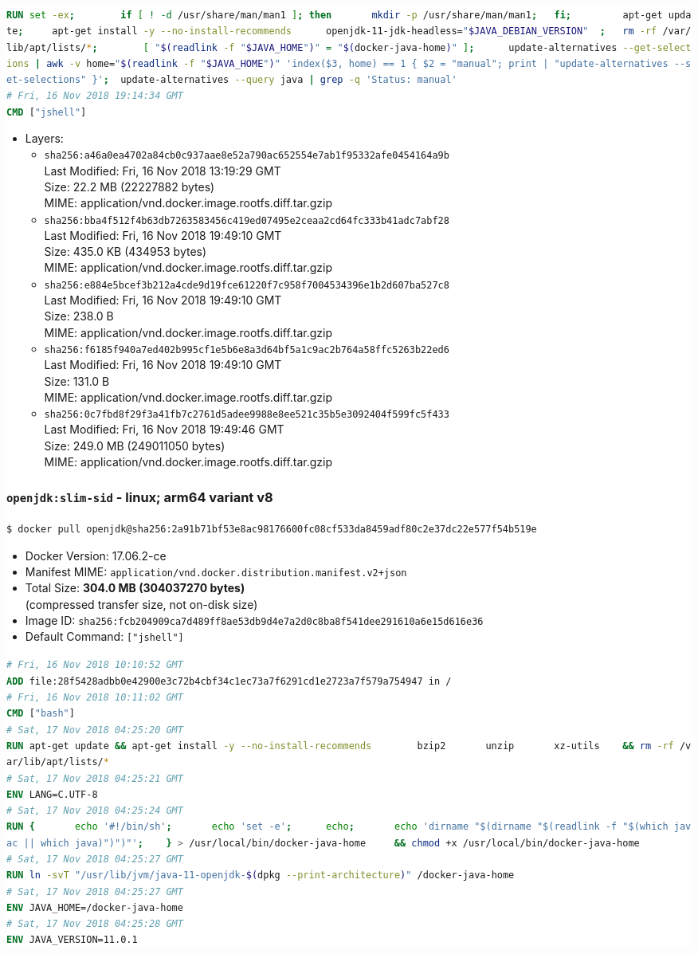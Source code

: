 ```dockerfile
RUN set -ex; 		if [ ! -d /usr/share/man/man1 ]; then 		mkdir -p /usr/share/man/man1; 	fi; 		apt-get update; 	apt-get install -y --no-install-recommends 		openjdk-11-jdk-headless="$JAVA_DEBIAN_VERSION" 	; 	rm -rf /var/lib/apt/lists/*; 		[ "$(readlink -f "$JAVA_HOME")" = "$(docker-java-home)" ]; 		update-alternatives --get-selections | awk -v home="$(readlink -f "$JAVA_HOME")" 'index($3, home) == 1 { $2 = "manual"; print | "update-alternatives --set-selections" }'; 	update-alternatives --query java | grep -q 'Status: manual'
# Fri, 16 Nov 2018 19:14:34 GMT
CMD ["jshell"]
```

-	Layers:
	-	`sha256:a46a0ea4702a84cb0c937aae8e52a790ac652554e7ab1f95332afe0454164a9b`  
		Last Modified: Fri, 16 Nov 2018 13:19:29 GMT  
		Size: 22.2 MB (22227882 bytes)  
		MIME: application/vnd.docker.image.rootfs.diff.tar.gzip
	-	`sha256:bba4f512f4b63db7263583456c419ed07495e2ceaa2cd64fc333b41adc7abf28`  
		Last Modified: Fri, 16 Nov 2018 19:49:10 GMT  
		Size: 435.0 KB (434953 bytes)  
		MIME: application/vnd.docker.image.rootfs.diff.tar.gzip
	-	`sha256:e884e5bcef3b212a4cde9d19fce61220f7c958f7004534396e1b2d607ba527c8`  
		Last Modified: Fri, 16 Nov 2018 19:49:10 GMT  
		Size: 238.0 B  
		MIME: application/vnd.docker.image.rootfs.diff.tar.gzip
	-	`sha256:f6185f940a7ed402b995cf1e5b6e8a3d64bf5a1c9ac2b764a58ffc5263b22ed6`  
		Last Modified: Fri, 16 Nov 2018 19:49:10 GMT  
		Size: 131.0 B  
		MIME: application/vnd.docker.image.rootfs.diff.tar.gzip
	-	`sha256:0c7fbd8f29f3a41fb7c2761d5adee9988e8ee521c35b5e3092404f599fc5f433`  
		Last Modified: Fri, 16 Nov 2018 19:49:46 GMT  
		Size: 249.0 MB (249011050 bytes)  
		MIME: application/vnd.docker.image.rootfs.diff.tar.gzip

### `openjdk:slim-sid` - linux; arm64 variant v8

```console
$ docker pull openjdk@sha256:2a91b71bf53e8ac98176600fc08cf533da8459adf80c2e37dc22e577f54b519e
```

-	Docker Version: 17.06.2-ce
-	Manifest MIME: `application/vnd.docker.distribution.manifest.v2+json`
-	Total Size: **304.0 MB (304037270 bytes)**  
	(compressed transfer size, not on-disk size)
-	Image ID: `sha256:fcb204909ca7d489ff8ae53db9d4e7a2d0c8ba8f541dee291610a6e15d616e36`
-	Default Command: `["jshell"]`

```dockerfile
# Fri, 16 Nov 2018 10:10:52 GMT
ADD file:28f5428adbb0e42900e3c72b4cbf34c1ec73a7f6291cd1e2723a7f579a754947 in / 
# Fri, 16 Nov 2018 10:11:02 GMT
CMD ["bash"]
# Sat, 17 Nov 2018 04:25:20 GMT
RUN apt-get update && apt-get install -y --no-install-recommends 		bzip2 		unzip 		xz-utils 	&& rm -rf /var/lib/apt/lists/*
# Sat, 17 Nov 2018 04:25:21 GMT
ENV LANG=C.UTF-8
# Sat, 17 Nov 2018 04:25:24 GMT
RUN { 		echo '#!/bin/sh'; 		echo 'set -e'; 		echo; 		echo 'dirname "$(dirname "$(readlink -f "$(which javac || which java)")")"'; 	} > /usr/local/bin/docker-java-home 	&& chmod +x /usr/local/bin/docker-java-home
# Sat, 17 Nov 2018 04:25:27 GMT
RUN ln -svT "/usr/lib/jvm/java-11-openjdk-$(dpkg --print-architecture)" /docker-java-home
# Sat, 17 Nov 2018 04:25:27 GMT
ENV JAVA_HOME=/docker-java-home
# Sat, 17 Nov 2018 04:25:28 GMT
ENV JAVA_VERSION=11.0.1
```